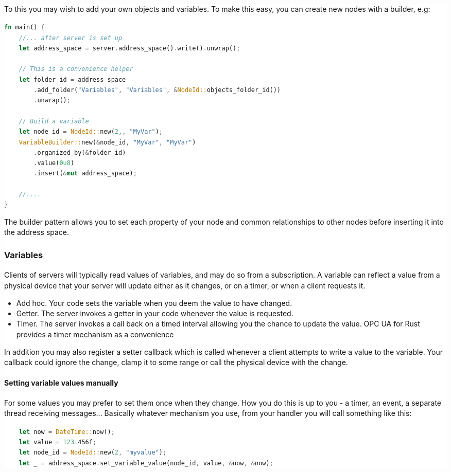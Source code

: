 To this you may wish to add your own objects and variables. To make this easy, you can
create new nodes with a builder, e.g:

```rust
fn main() {
    //... after server is set up
    let address_space = server.address_space().write().unwrap();

    // This is a convenience helper
    let folder_id = address_space
        .add_folder("Variables", "Variables", &NodeId::objects_folder_id())
        .unwrap();

    // Build a variable
    let node_id = NodeId::new(2,, "MyVar");
    VariableBuilder::new(&node_id, "MyVar", "MyVar")
        .organized_by(&folder_id)
        .value(0u8)
        .insert(&mut address_space);

    //....
}
```

The builder pattern allows you to set each property of your node and common relationships
to other nodes before inserting it into the address space.

### Variables

Clients of servers will typically read values of variables, and may do so from a subscription. A variable can reflect a value from a physical device that your server will update either as it changes, or on a timer, or when a client requests it.

* Add hoc. Your code sets the variable when you deem the value to have changed.
* Getter. The server invokes a getter in your code whenever the value is requested.
* Timer. The server invokes a call back on a timed interval allowing you the chance to update the value. OPC UA for Rust provides a timer mechanism as a convenience

In addition you may also register a setter callback which is called whenever a client attempts to write a value to the variable. Your callback could ignore the change, clamp it to some range or call the physical device with the change.

#### Setting variable values manually

For some values you may prefer to set them once when they change. How you do this is up to you - a timer, an event, a separate thread receiving messages... Basically whatever mechanism you use, from your handler you will call something like this:

```rust
    let now = DateTime::now();
    let value = 123.456f;
    let node_id = NodeId::new(2, "myvalue");
    let _ = address_space.set_variable_value(node_id, value, &now, &now);
```
